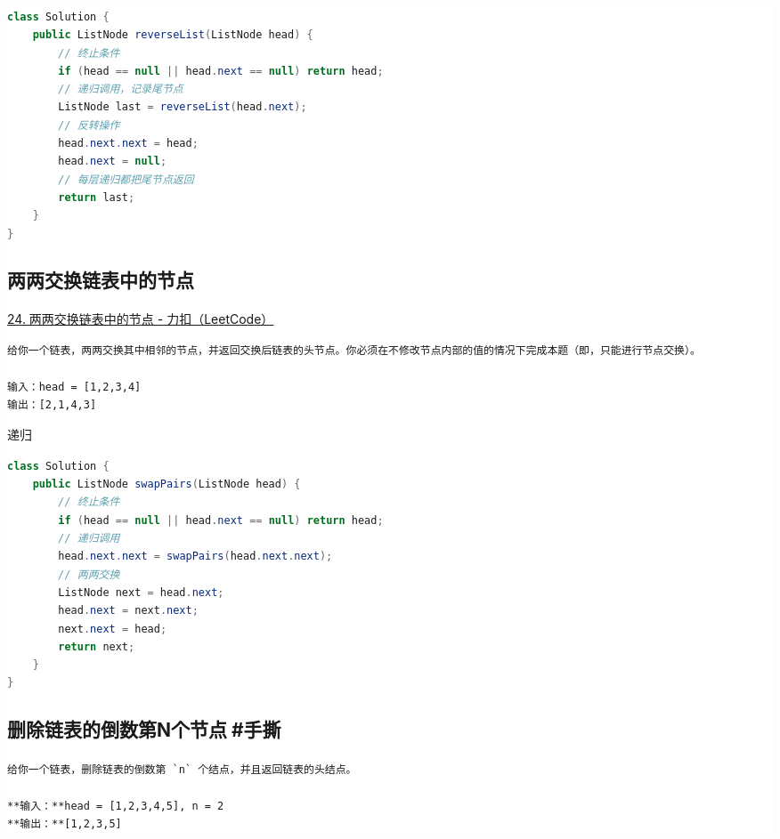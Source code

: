 ```java
class Solution {
    public ListNode reverseList(ListNode head) {
	    // 终止条件
        if (head == null || head.next == null) return head; 
        // 递归调用，记录尾节点
        ListNode last = reverseList(head.next);
        // 反转操作
        head.next.next = head;
        head.next = null;
        // 每层递归都把尾节点返回
        return last;
    }
}
```


## 两两交换链表中的节点

[24. 两两交换链表中的节点 - 力扣（LeetCode）](https://leetcode.cn/problems/swap-nodes-in-pairs/)

```
给你一个链表，两两交换其中相邻的节点，并返回交换后链表的头节点。你必须在不修改节点内部的值的情况下完成本题（即，只能进行节点交换）。

输入：head = [1,2,3,4]
输出：[2,1,4,3]
```

递归

```java
class Solution {  
    public ListNode swapPairs(ListNode head) {  
        // 终止条件  
        if (head == null || head.next == null) return head;  
        // 递归调用  
        head.next.next = swapPairs(head.next.next);  
        // 两两交换  
        ListNode next = head.next;  
        head.next = next.next;  
        next.next = head;  
        return next;  
    }  
}
```


## 删除链表的倒数第N个节点 #手撕

```
给你一个链表，删除链表的倒数第 `n` 个结点，并且返回链表的头结点。

**输入：**head = [1,2,3,4,5], n = 2
**输出：**[1,2,3,5]
```
 